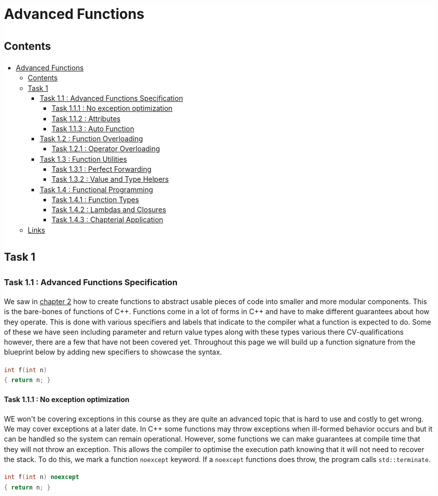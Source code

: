 # Advanced Functions

## Contents

- [Advanced Functions](#advanced-functions)
  - [Contents](#contents)
  - [Task 1](#task-1)
    - [Task 1.1 : Advanced Functions Specification](#task-11--advanced-functions-specification)
      - [Task 1.1.1 : No exception optimization](#task-111--no-exception-optimization)
      - [Task 1.1.2 : Attributes](#task-112--attributes)
      - [Task 1.1.3 : Auto Function](#task-113--auto-function)
    - [Task 1.2 : Function Overloading](#task-12--function-overloading)
      - [Task 1.2.1 : Operator Overloading](#task-121--operator-overloading)
    - [Task 1.3 : Function Utilities](#task-13--function-utilities)
      - [Task 1.3.1 : Perfect Forwarding](#task-131--perfect-forwarding)
      - [Task 1.3.2 : Value and Type Helpers](#task-132--value-and-type-helpers)
    - [Task 1.4 : Functional Programming](#task-14--functional-programming)
      - [Task 1.4.1 : Function Types](#task-141--function-types)
      - [Task 1.4.2 : Lambdas and Closures](#task-142--lambdas-and-closures)
      - [Task 1.4.3 : Chapterial Application](#task-143--chapterial-application)
  - [Links](#links)

## Task 1

### Task 1.1 : Advanced Functions Specification

We saw in [chapter 2](/content/chapter2/README.md) how to create functions to abstract usable pieces of code into smaller and more modular components. This is the bare-bones of functions of C++. Functions come in a lot of forms in C++ and have to make different guarantees about how they operate. This is done with various specifiers and labels that indicate to the compiler what a function is expected to do. Some of these we have seen including parameter and return value types along with these types various there CV-qualifications however, there are a few that have not been covered yet. Throughout this page we will build up a function signature from the blueprint below by adding new specifiers to showcase the syntax.

```cxx
int f(int n)
{ return n; }
```

#### Task 1.1.1 : No exception optimization

WE won't be covering exceptions in this course as they are quite an advanced topic that is hard to use and costly to get wrong. We may cover exceptions at a later date. In C++ some functions may throw exceptions when ill-formed behavior occurs and but it can be handled so the system can remain operational. However, some functions we can make guarantees at compile time that they will not throw an exception. This allows the compiler to optimise the execution path knowing that it will not need to recover the stack. To do this, we mark a function `noexcept` keyword. If a `noexcept` functions does throw, the program calls `std::terminate`.

```cxx
int f(int n) noexcept
{ return n; }
```

